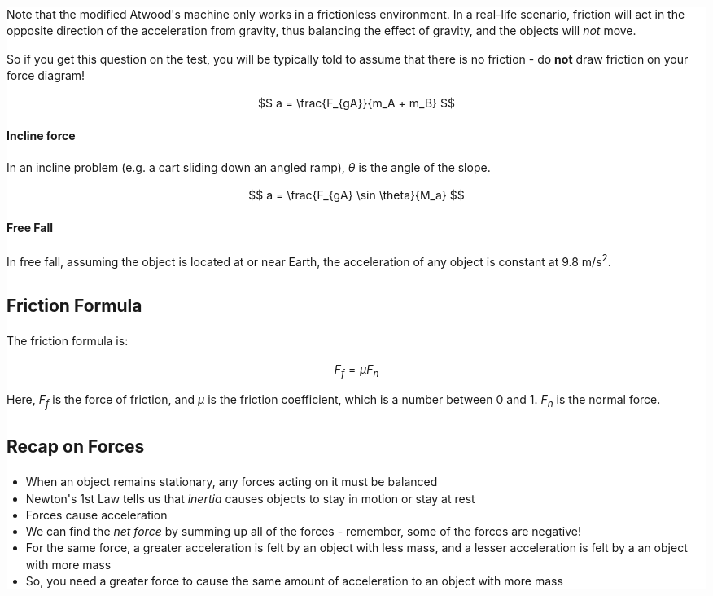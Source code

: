 Note that the modified Atwood's machine only works in a frictionless environment. In a real-life scenario, friction will act in the opposite direction of the acceleration from gravity, thus balancing the effect of gravity, and the objects will _not_ move.

So if you get this question on the test, you will be typically told to assume that there is no friction - do **not** draw friction on your force diagram!

$$
a = \frac{F_{gA}}{m_A + m_B}
$$

#### Incline force

In an incline problem (e.g. a cart sliding down an angled ramp), $\theta$ is the angle of the slope.

$$
a = \frac{F_{gA} \sin \theta}{M_a}
$$

#### Free Fall

In free fall, assuming the object is located at or near Earth, the acceleration of any object is constant at $9.8\ \mathrm{m/s^2}$.

## Friction Formula

The friction formula is:

$$
F_f = \mu F_n
$$

Here, $F_f$ is the force of friction, and $\mu$ is the friction coefficient, which is a number between 0 and 1. $F_n$ is the normal force.

## Recap on Forces

* When an object remains stationary, any forces acting on it must be balanced
* Newton's 1st Law tells us that _inertia_ causes objects to stay in motion or stay at rest
* Forces cause acceleration
* We can find the _net force_ by summing up all of the forces - remember, some of the forces are negative!
* For the same force, a greater acceleration is felt by an object with less mass, and a lesser acceleration is felt by a an object with more mass
* So, you need a greater force to cause the same amount of acceleration to an object with more mass
